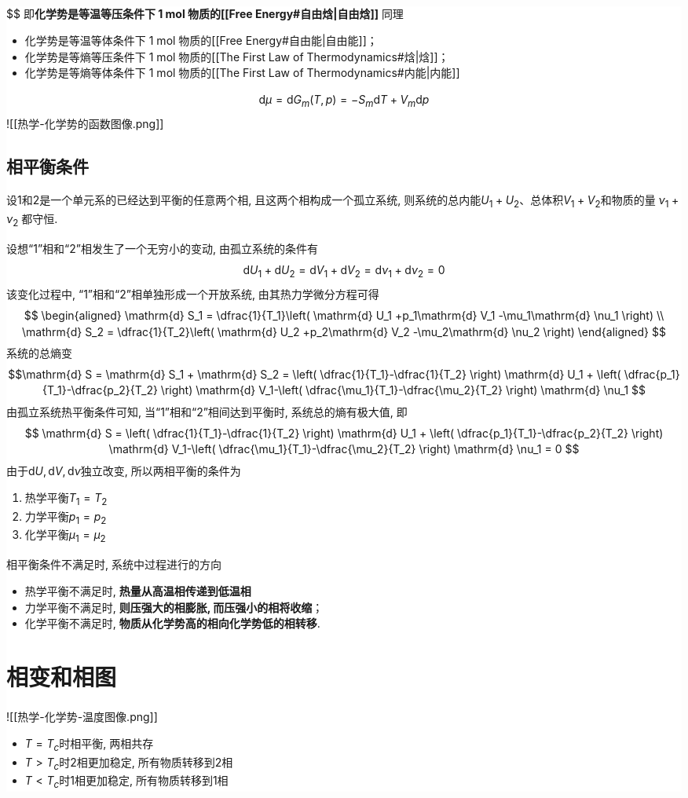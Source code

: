 $$
即**化学势是等温等压条件下 1 mol 物质的[[Free Energy#自由焓|自由焓]]**
同理
- 化学势是等温等体条件下 1 mol 物质的[[Free Energy#自由能|自由能]]； 
- 化学势是等熵等压条件下 1 mol 物质的[[The First Law of Thermodynamics#焓|焓]]；
- 化学势是等熵等体条件下 1 mol 物质的[[The First Law of Thermodynamics#内能|内能]]

$$
\mathrm{d} \mu = \mathrm{d} G_m(T,p) = -S_m \mathrm{d} T + V_m \mathrm{d} p
$$
![[热学-化学势的函数图像.png]]
## 相平衡条件
设$1$和$2$是一个单元系的已经达到平衡的任意两个相, 且这两个相构成一个孤立系统, 则系统的总内能$U_1 + U_2$、总体积$V_1 + V_2$和物质的量 $\nu_1 + \nu_2$ 都守恒. 

设想“$1$”相和“$2$”相发生了一个无穷小的变动, 由孤立系统的条件有
$$
\mathrm{d} U_1 + \mathrm{d} U_2 = \mathrm{d} V_1 + \mathrm{d} V_2 = \mathrm{d} \nu_1 + \mathrm{d} \nu_2 = 0
$$
该变化过程中, “$1$”相和“$2$”相单独形成一个开放系统, 由其热力学微分方程可得
$$
\begin{aligned}
\mathrm{d} S_1 = \dfrac{1}{T_1}\left( \mathrm{d} U_1 +p_1\mathrm{d} V_1 -\mu_1\mathrm{d} \nu_1 \right)  \\
\mathrm{d} S_2 = \dfrac{1}{T_2}\left( \mathrm{d} U_2 +p_2\mathrm{d} V_2 -\mu_2\mathrm{d} \nu_2 \right)  
\end{aligned}
$$
系统的总熵变
$$\mathrm{d} S = \mathrm{d} S_1 + \mathrm{d} S_2 = \left( \dfrac{1}{T_1}-\dfrac{1}{T_2} \right) \mathrm{d} U_1 + \left( \dfrac{p_1}{T_1}-\dfrac{p_2}{T_2} \right) \mathrm{d} V_1-\left( \dfrac{\mu_1}{T_1}-\dfrac{\mu_2}{T_2} \right) \mathrm{d} \nu_1  
$$
由孤立系统热平衡条件可知, 当“1”相和“2”相间达到平衡时, 系统总的熵有极大值, 即
$$
\mathrm{d} S = \left( \dfrac{1}{T_1}-\dfrac{1}{T_2} \right) \mathrm{d} U_1 + \left( \dfrac{p_1}{T_1}-\dfrac{p_2}{T_2} \right) \mathrm{d} V_1-\left( \dfrac{\mu_1}{T_1}-\dfrac{\mu_2}{T_2} \right) \mathrm{d} \nu_1   = 0
$$
由于$\mathrm{d} U,\mathrm{d} V,\mathrm{d}\nu$独立改变, 所以两相平衡的条件为
1. 热学平衡$T_1= T_2$
2. 力学平衡$p_1 =p_2$
3. 化学平衡$\mu_1=\mu_2$

相平衡条件不满足时, 系统中过程进行的方向
- 热学平衡不满足时, **热量从高温相传递到低温相**
- 力学平衡不满足时, **则压强大的相膨胀, 而压强小的相将收缩**；
- 化学平衡不满足时, **物质从化学势高的相向化学势低的相转移**. 
# 相变和相图
![[热学-化学势-温度图像.png]]
- $T = T_c$时相平衡, 两相共存
- $T > T_c$时$2$相更加稳定, 所有物质转移到$2$相
- $T < T_c$时$1$相更加稳定, 所有物质转移到$1$相
